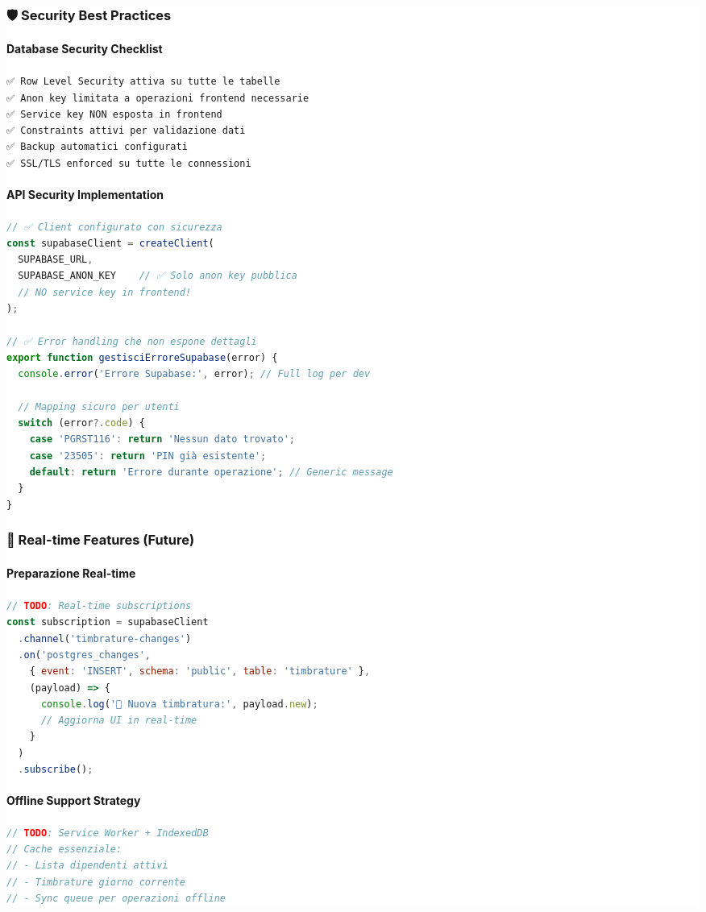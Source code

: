 ### 🛡️ Security Best Practices

#### Database Security Checklist
```
✅ Row Level Security attiva su tutte le tabelle
✅ Anon key limitata a operazioni frontend necessarie
✅ Service key NON esposta in frontend
✅ Constraints attivi per validazione dati
✅ Backup automatici configurati
✅ SSL/TLS enforced su tutte le connessioni
```

#### API Security Implementation
```javascript
// ✅ Client configurato con sicurezza
const supabaseClient = createClient(
  SUPABASE_URL,
  SUPABASE_ANON_KEY    // ✅ Solo anon key pubblica
  // NO service key in frontend!
);

// ✅ Error handling che non espone dettagli
export function gestisciErroreSupabase(error) {
  console.error('Errore Supabase:', error); // Full log per dev
  
  // Mapping sicuro per utenti
  switch (error?.code) {
    case 'PGRST116': return 'Nessun dato trovato';
    case '23505': return 'PIN già esistente';
    default: return 'Errore durante operazione'; // Generic message
  }
}
```

### 📱 Real-time Features (Future)

#### Preparazione Real-time
```javascript
// TODO: Real-time subscriptions
const subscription = supabaseClient
  .channel('timbrature-changes')
  .on('postgres_changes', 
    { event: 'INSERT', schema: 'public', table: 'timbrature' },
    (payload) => {
      console.log('🔔 Nuova timbratura:', payload.new);
      // Aggiorna UI in real-time
    }
  )
  .subscribe();
```

#### Offline Support Strategy
```javascript
// TODO: Service Worker + IndexedDB
// Cache essenziale:
// - Lista dipendenti attivi
// - Timbrature giorno corrente
// - Sync queue per operazioni offline
```

